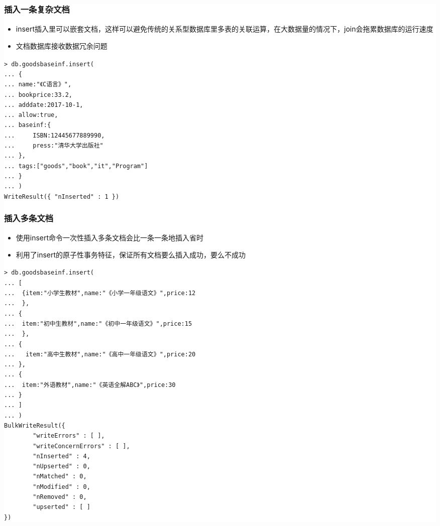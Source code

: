 ### 插入一条复杂文档

- insert插入里可以嵌套文档，这样可以避免传统的关系型数据库里多表的关联运算，在大数据量的情况下，join会拖累数据库的运行速度

- 文档数据库接收数据冗余问题

```
> db.goodsbaseinf.insert(
... {
... name:"《C语言》",
... bookprice:33.2,
... adddate:2017-10-1,
... allow:true,
... baseinf:{
...     ISBN:12445677889990,
...     press:"清华大学出版社"
... },
... tags:["goods","book","it","Program"]
... }
... )
WriteResult({ "nInserted" : 1 })
```

### 插入多条文档

- 使用insert命令一次性插入多条文档会比一条一条地插入省时

- 利用了insert的原子性事务特征，保证所有文档要么插入成功，要么不成功 

```
> db.goodsbaseinf.insert(
... [
...  {item:"小学生教材",name:"《小学一年级语文》",price:12
...  },
... {
...  item:"初中生教材",name:"《初中一年级语文》",price:15
...  },
... {
...   item:"高中生教材",name:"《高中一年级语文》",price:20
... },
... {
...  item:"外语教材",name:"《英语全解ABC》",price:30
... }
... ]
... )
BulkWriteResult({
        "writeErrors" : [ ],
        "writeConcernErrors" : [ ],
        "nInserted" : 4,
        "nUpserted" : 0,
        "nMatched" : 0,
        "nModified" : 0,
        "nRemoved" : 0,
        "upserted" : [ ]
})
```
